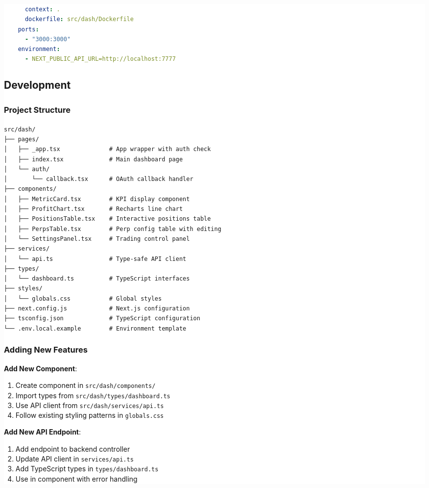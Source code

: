 ```yaml
      context: .
      dockerfile: src/dash/Dockerfile
    ports:
      - "3000:3000"
    environment:
      - NEXT_PUBLIC_API_URL=http://localhost:7777
```

## Development

### Project Structure

```
src/dash/
├── pages/
│   ├── _app.tsx              # App wrapper with auth check
│   ├── index.tsx             # Main dashboard page
│   └── auth/
│       └── callback.tsx      # OAuth callback handler
├── components/
│   ├── MetricCard.tsx        # KPI display component
│   ├── ProfitChart.tsx       # Recharts line chart
│   ├── PositionsTable.tsx    # Interactive positions table
│   ├── PerpsTable.tsx        # Perp config table with editing
│   └── SettingsPanel.tsx     # Trading control panel
├── services/
│   └── api.ts                # Type-safe API client
├── types/
│   └── dashboard.ts          # TypeScript interfaces
├── styles/
│   └── globals.css           # Global styles
├── next.config.js            # Next.js configuration
├── tsconfig.json             # TypeScript configuration
└── .env.local.example        # Environment template
```

### Adding New Features

**Add New Component**:

1. Create component in `src/dash/components/`
2. Import types from `src/dash/types/dashboard.ts`
3. Use API client from `src/dash/services/api.ts`
4. Follow existing styling patterns in `globals.css`

**Add New API Endpoint**:

1. Add endpoint to backend controller
2. Update API client in `services/api.ts`
3. Add TypeScript types in `types/dashboard.ts`
4. Use in component with error handling
